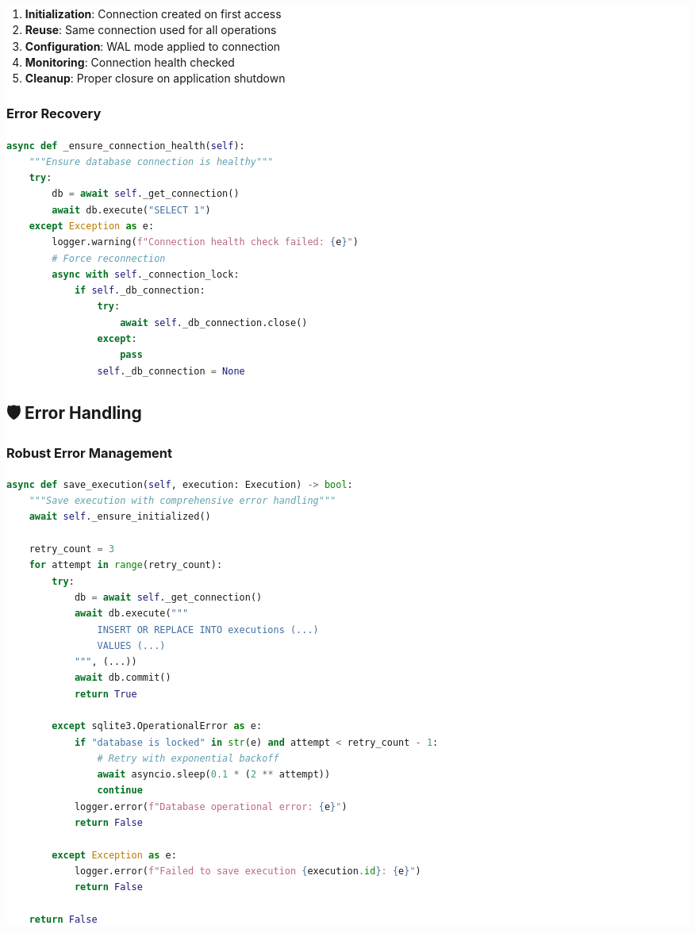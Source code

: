 1. **Initialization**: Connection created on first access
2. **Reuse**: Same connection used for all operations
3. **Configuration**: WAL mode applied to connection
4. **Monitoring**: Connection health checked
5. **Cleanup**: Proper closure on application shutdown

### Error Recovery

```python
async def _ensure_connection_health(self):
    """Ensure database connection is healthy"""
    try:
        db = await self._get_connection()
        await db.execute("SELECT 1")
    except Exception as e:
        logger.warning(f"Connection health check failed: {e}")
        # Force reconnection
        async with self._connection_lock:
            if self._db_connection:
                try:
                    await self._db_connection.close()
                except:
                    pass
                self._db_connection = None
```

## 🛡️ Error Handling

### Robust Error Management

```python
async def save_execution(self, execution: Execution) -> bool:
    """Save execution with comprehensive error handling"""
    await self._ensure_initialized()
    
    retry_count = 3
    for attempt in range(retry_count):
        try:
            db = await self._get_connection()
            await db.execute("""
                INSERT OR REPLACE INTO executions (...)
                VALUES (...)
            """, (...))
            await db.commit()
            return True
            
        except sqlite3.OperationalError as e:
            if "database is locked" in str(e) and attempt < retry_count - 1:
                # Retry with exponential backoff
                await asyncio.sleep(0.1 * (2 ** attempt))
                continue
            logger.error(f"Database operational error: {e}")
            return False
            
        except Exception as e:
            logger.error(f"Failed to save execution {execution.id}: {e}")
            return False
    
    return False
```
